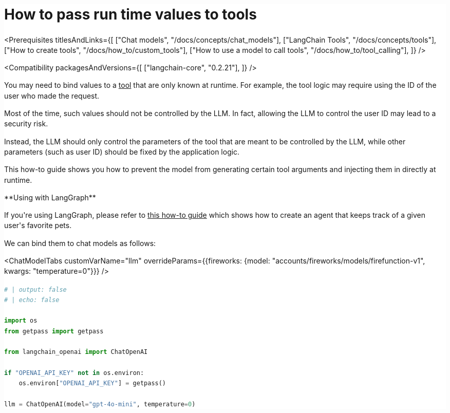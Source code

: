 # How to pass run time values to tools

<Prerequisites titlesAndLinks={[
  ["Chat models", "/docs/concepts/chat_models"],
  ["LangChain Tools", "/docs/concepts/tools"],
  ["How to create tools", "/docs/how_to/custom_tools"],
  ["How to use a model to call tools", "/docs/how_to/tool_calling"],
]} />


<Compatibility packagesAndVersions={[
  ["langchain-core", "0.2.21"],
]} />

You may need to bind values to a [tool](/oss/concepts/tools/) that are only known at runtime. For example, the tool logic may require using the ID of the user who made the request.

Most of the time, such values should not be controlled by the LLM. In fact, allowing the LLM to control the user ID may lead to a security risk.

Instead, the LLM should only control the parameters of the tool that are meant to be controlled by the LLM, while other parameters (such as user ID) should be fixed by the application logic.

This how-to guide shows you how to prevent the model from generating certain tool arguments and injecting them in directly at runtime.

<Info>
**Using with LangGraph**


If you're using LangGraph, please refer to [this how-to guide](https://langchain-ai.github.io/langgraph/how-tos/pass-run-time-values-to-tools/)
which shows how to create an agent that keeps track of a given user's favorite pets.
</Info>

We can bind them to chat models as follows:

<ChatModelTabs
  customVarName="llm"
  overrideParams={{fireworks: {model: "accounts/fireworks/models/firefunction-v1", kwargs: "temperature=0"}}}
/>



```python
# | output: false
# | echo: false

import os
from getpass import getpass

from langchain_openai import ChatOpenAI

if "OPENAI_API_KEY" not in os.environ:
    os.environ["OPENAI_API_KEY"] = getpass()

llm = ChatOpenAI(model="gpt-4o-mini", temperature=0)
```
